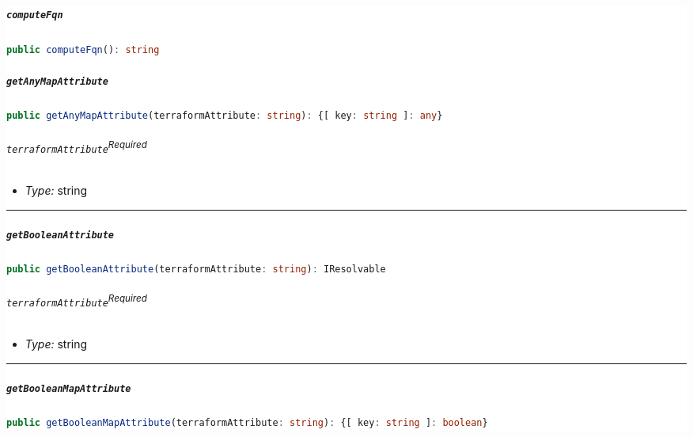 
##### `computeFqn` <a name="computeFqn" id="@cdktf/provider-cloudflare.dataCloudflareEmailSecurityTrustedDomainsList.DataCloudflareEmailSecurityTrustedDomainsListResultOutputReference.computeFqn"></a>

```typescript
public computeFqn(): string
```

##### `getAnyMapAttribute` <a name="getAnyMapAttribute" id="@cdktf/provider-cloudflare.dataCloudflareEmailSecurityTrustedDomainsList.DataCloudflareEmailSecurityTrustedDomainsListResultOutputReference.getAnyMapAttribute"></a>

```typescript
public getAnyMapAttribute(terraformAttribute: string): {[ key: string ]: any}
```

###### `terraformAttribute`<sup>Required</sup> <a name="terraformAttribute" id="@cdktf/provider-cloudflare.dataCloudflareEmailSecurityTrustedDomainsList.DataCloudflareEmailSecurityTrustedDomainsListResultOutputReference.getAnyMapAttribute.parameter.terraformAttribute"></a>

- *Type:* string

---

##### `getBooleanAttribute` <a name="getBooleanAttribute" id="@cdktf/provider-cloudflare.dataCloudflareEmailSecurityTrustedDomainsList.DataCloudflareEmailSecurityTrustedDomainsListResultOutputReference.getBooleanAttribute"></a>

```typescript
public getBooleanAttribute(terraformAttribute: string): IResolvable
```

###### `terraformAttribute`<sup>Required</sup> <a name="terraformAttribute" id="@cdktf/provider-cloudflare.dataCloudflareEmailSecurityTrustedDomainsList.DataCloudflareEmailSecurityTrustedDomainsListResultOutputReference.getBooleanAttribute.parameter.terraformAttribute"></a>

- *Type:* string

---

##### `getBooleanMapAttribute` <a name="getBooleanMapAttribute" id="@cdktf/provider-cloudflare.dataCloudflareEmailSecurityTrustedDomainsList.DataCloudflareEmailSecurityTrustedDomainsListResultOutputReference.getBooleanMapAttribute"></a>

```typescript
public getBooleanMapAttribute(terraformAttribute: string): {[ key: string ]: boolean}
```
